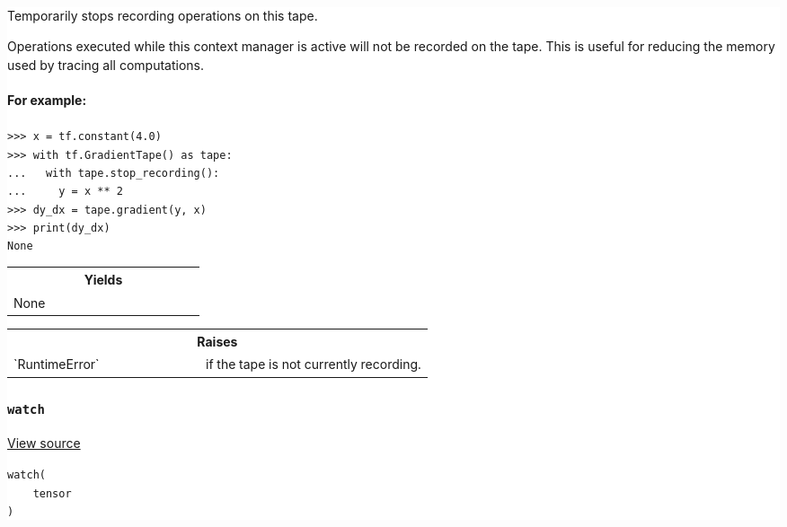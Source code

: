 Temporarily stops recording operations on this tape.

Operations executed while this context manager is active will not be
recorded on the tape. This is useful for reducing the memory used by tracing
all computations.

#### For example:



```
>>> x = tf.constant(4.0)
>>> with tf.GradientTape() as tape:
...   with tape.stop_recording():
...     y = x ** 2
>>> dy_dx = tape.gradient(y, x)
>>> print(dy_dx)
None
```


 <table class="responsive fixed orange">
<colgroup><col width="214px"><col></colgroup>
<tr><th colspan="2">Yields</th></tr>
<tr class="alt">
<td colspan="2">
None
</td>
</tr>

</table>




 <table class="responsive fixed orange">
<colgroup><col width="214px"><col></colgroup>
<tr><th colspan="2">Raises</th></tr>

<tr>
<td>
`RuntimeError`
</td>
<td>
if the tape is not currently recording.
</td>
</tr>
</table>



<h3 id="watch"><code>watch</code></h3>

<a target="_blank" class="external" href="/code/stable/tensorflow/python/eager/backprop.py">View source</a>

<pre class="devsite-click-to-copy prettyprint lang-py tfo-signature-link">
<code>watch(
    tensor
)
</code></pre>
